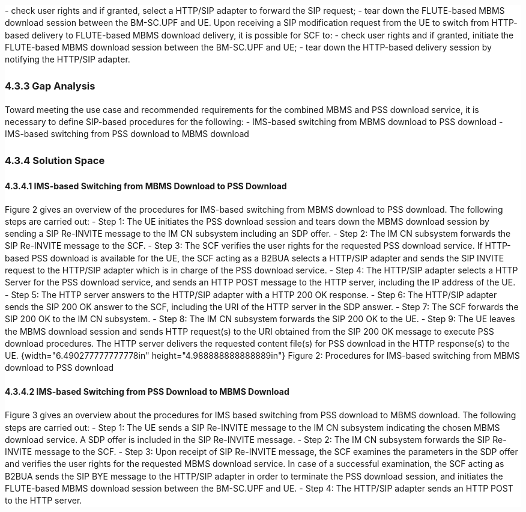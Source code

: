 \- check user rights and if granted, select a HTTP/SIP adapter to forward the
SIP request;
\- tear down the FLUTE-based MBMS download session between the BM-SC.UPF and
UE.
Upon receiving a SIP modification request from the UE to switch from HTTP-
based delivery to FLUTE-based MBMS download delivery, it is possible for SCF
to:
\- check user rights and if granted, initiate the FLUTE-based MBMS download
session between the BM-SC.UPF and UE;
\- tear down the HTTP-based delivery session by notifying the HTTP/SIP
adapter.
### 4.3.3 Gap Analysis
Toward meeting the use case and recommended requirements for the combined MBMS
and PSS download service, it is necessary to define SIP-based procedures for
the following:
\- IMS-based switching from MBMS download to PSS download
\- IMS-based switching from PSS download to MBMS download
### 4.3.4 Solution Space
#### 4.3.4.1 IMS-based Switching from MBMS Download to PSS Download
Figure 2 gives an overview of the procedures for IMS-based switching from MBMS
download to PSS download. The following steps are carried out:
\- Step 1: The UE initiates the PSS download session and tears down the MBMS
download session by sending a SIP Re-INVITE message to the IM CN subsystem
including an SDP offer.
\- Step 2: The IM CN subsystem forwards the SIP Re-INVITE message to the SCF.
\- Step 3: The SCF verifies the user rights for the requested PSS download
service. If HTTP-based PSS download is available for the UE, the SCF acting as
a B2BUA selects a HTTP/SIP adapter and sends the SIP INVITE request to the
HTTP/SIP adapter which is in charge of the PSS download service.
\- Step 4: The HTTP/SIP adapter selects a HTTP Server for the PSS download
service, and sends an HTTP POST message to the HTTP server, including the IP
address of the UE.
\- Step 5: The HTTP server answers to the HTTP/SIP adapter with a HTTP 200 OK
response.
\- Step 6: The HTTP/SIP adapter sends the SIP 200 OK answer to the SCF,
including the URI of the HTTP server in the SDP answer.
\- Step 7: The SCF forwards the SIP 200 OK to the IM CN subsystem.
\- Step 8: The IM CN subsystem forwards the SIP 200 OK to the UE.
\- Step 9: The UE leaves the MBMS download session and sends HTTP request(s)
to the URI obtained from the SIP 200 OK message to execute PSS download
procedures. The HTTP server delivers the requested content file(s) for PSS
download in the HTTP response(s) to the UE.
{width="6.490277777777778in" height="4.988888888888889in"}
Figure 2: Procedures for IMS-based switching from MBMS download to PSS
download
#### 4.3.4.2 IMS-based Switching from PSS Download to MBMS Download
Figure 3 gives an overview about the procedures for IMS based switching from
PSS download to MBMS download. The following steps are carried out:
\- Step 1: The UE sends a SIP Re-INVITE message to the IM CN subsystem
indicating the chosen MBMS download service. A SDP offer is included in the
SIP Re-INVITE message.
\- Step 2: The IM CN subsystem forwards the SIP Re-INVITE message to the SCF.
\- Step 3: Upon receipt of SIP Re-INVITE message, the SCF examines the
parameters in the SDP offer and verifies the user rights for the requested
MBMS download service. In case of a successful examination, the SCF acting as
B2BUA sends the SIP BYE message to the HTTP/SIP adapter in order to terminate
the PSS download session, and initiates the FLUTE-based MBMS download session
between the BM-SC.UPF and UE.
\- Step 4: The HTTP/SIP adapter sends an HTTP POST to the HTTP server.